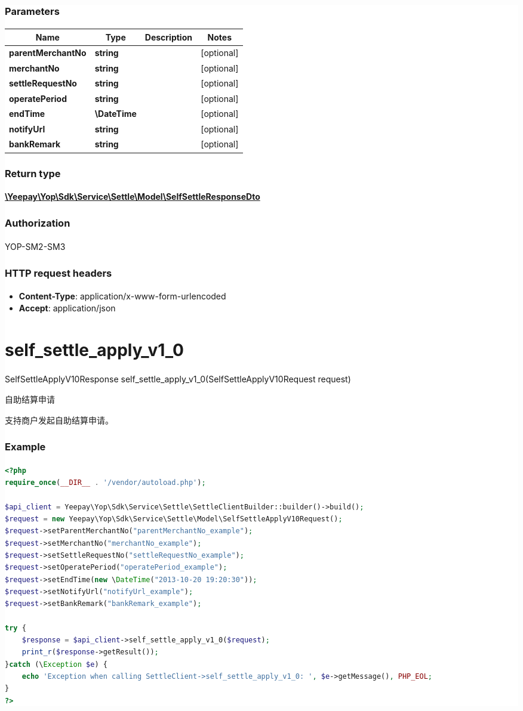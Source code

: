 ### Parameters

Name | Type | Description  | Notes
------------- | ------------- | ------------- | -------------
 **parentMerchantNo** | **string**|  | [optional]
 **merchantNo** | **string**|  | [optional]
 **settleRequestNo** | **string**|  | [optional]
 **operatePeriod** | **string**|  | [optional]
 **endTime** | **\DateTime**|  | [optional]
 **notifyUrl** | **string**|  | [optional]
 **bankRemark** | **string**|  | [optional]

### Return type
[**\Yeepay\Yop\Sdk\Service\Settle\Model\SelfSettleResponseDto**](../Model/SelfSettleResponseDto.md)
### Authorization

YOP-SM2-SM3


### HTTP request headers

 - **Content-Type**: application/x-www-form-urlencoded
 - **Accept**: application/json

# **self_settle_apply_v1_0**
SelfSettleApplyV10Response self_settle_apply_v1_0(SelfSettleApplyV10Request request)

自助结算申请

支持商户发起自助结算申请。

### Example
```php
<?php
require_once(__DIR__ . '/vendor/autoload.php');

$api_client = Yeepay\Yop\Sdk\Service\Settle\SettleClientBuilder::builder()->build();
$request = new Yeepay\Yop\Sdk\Service\Settle\Model\SelfSettleApplyV10Request();
$request->setParentMerchantNo("parentMerchantNo_example");
$request->setMerchantNo("merchantNo_example");
$request->setSettleRequestNo("settleRequestNo_example");
$request->setOperatePeriod("operatePeriod_example");
$request->setEndTime(new \DateTime("2013-10-20 19:20:30"));
$request->setNotifyUrl("notifyUrl_example");
$request->setBankRemark("bankRemark_example");

try {
    $response = $api_client->self_settle_apply_v1_0($request);
    print_r($response->getResult());
}catch (\Exception $e) {
    echo 'Exception when calling SettleClient->self_settle_apply_v1_0: ', $e->getMessage(), PHP_EOL;
}
?>
```

